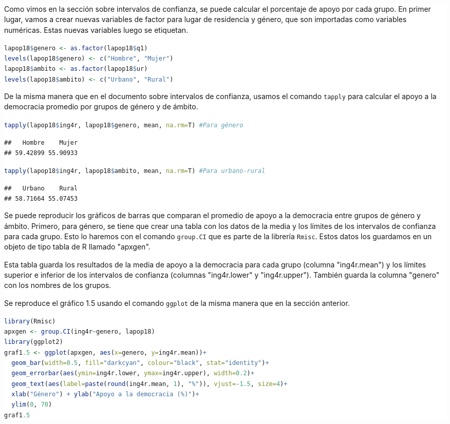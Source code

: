 Como vimos en la sección sobre intervalos de confianza, se puede calcular el porcentaje de apoyo por cada grupo.
En primer lugar, vamos a crear nuevas variables de factor para lugar de residencia y género, que son importadas como variables numéricas.
Estas nuevas variables luego se etiquetan.


```r
lapop18$genero <- as.factor(lapop18$q1)
levels(lapop18$genero) <- c("Hombre", "Mujer")
lapop18$ambito <- as.factor(lapop18$ur)
levels(lapop18$ambito) <- c("Urbano", "Rural")
```

De la misma manera que en el documento sobre intervalos de confianza, usamos el comando `tapply` para calcular el apoyo a la democracia promedio por grupos de género y de ámbito.


```r
tapply(lapop18$ing4r, lapop18$genero, mean, na.rm=T) #Para género
```

```
##   Hombre    Mujer 
## 59.42899 55.90933
```

```r
tapply(lapop18$ing4r, lapop18$ambito, mean, na.rm=T) #Para urbano-rural
```

```
##   Urbano    Rural 
## 58.71664 55.07453
```

Se puede reproducir los gráficos de barras que comparan el promedio de apoyo a la democracia entre grupos de género y ámbito.
Primero, para género, se tiene que crear una tabla con los datos de la media y los límites de los intervalos de confianza para cada grupo.
Esto lo haremos con el comando `group.CI` que es parte de la librería `Rmisc`.
Estos datos los guardamos en un objeto de tipo tabla de R llamado "apxgen".

Esta tabla guarda los resultados de la media de apoyo a la democracia para cada grupo (columna "ing4r.mean") y los límites superior e inferior de los intervalos de confianza (columnas "ing4r.lower" y "ing4r.upper").
También guarda la columna "genero" con los nombres de los grupos.

Se reproduce el gráfico 1.5 usando el comando `ggplot` de la misma manera que en la sección anterior.


```r
library(Rmisc)
apxgen <- group.CI(ing4r~genero, lapop18)
library(ggplot2)
graf1.5 <- ggplot(apxgen, aes(x=genero, y=ing4r.mean))+
  geom_bar(width=0.5, fill="darkcyan", colour="black", stat="identity")+
  geom_errorbar(aes(ymin=ing4r.lower, ymax=ing4r.upper), width=0.2)+
  geom_text(aes(label=paste(round(ing4r.mean, 1), "%")), vjust=-1.5, size=4)+
  xlab("Género") + ylab("Apoyo a la democracia (%)")+
  ylim(0, 70)
graf1.5
```
